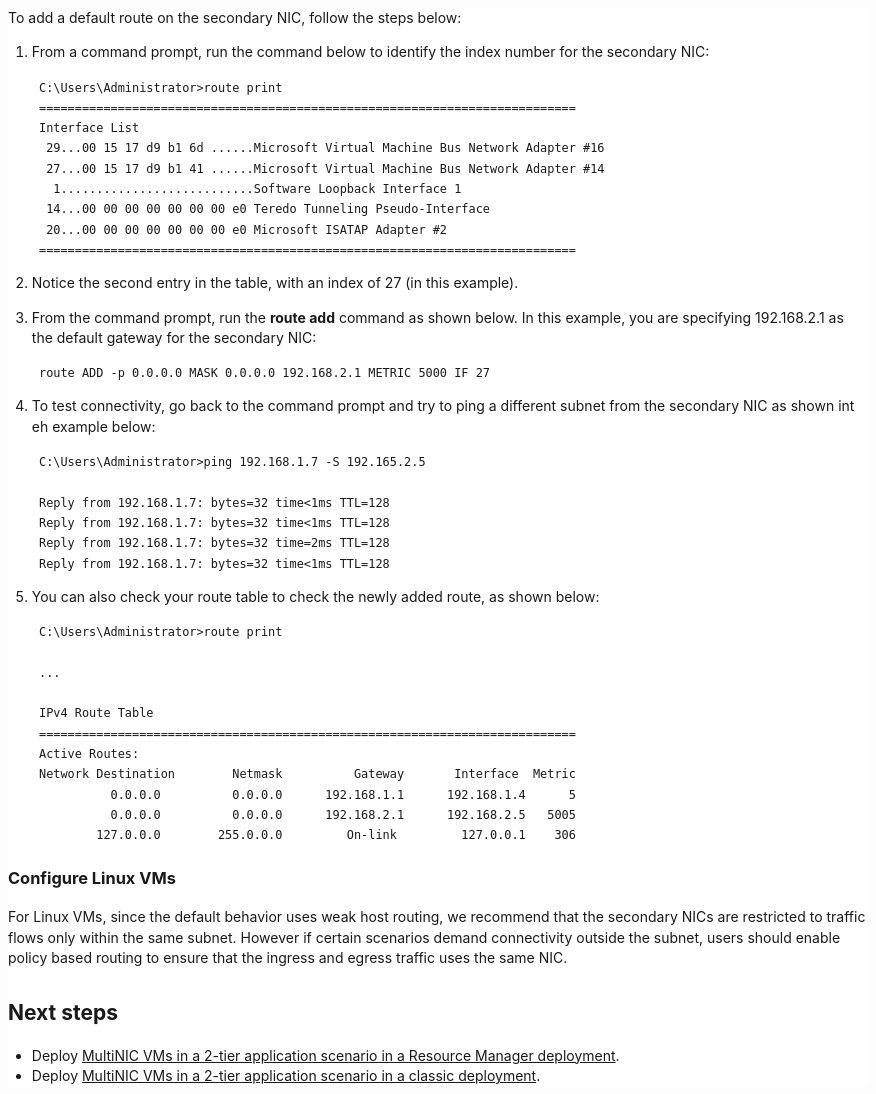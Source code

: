 To add a default route on the secondary NIC, follow the steps below:

1. From a command prompt, run the command below to identify the index number for the secondary NIC:

		C:\Users\Administrator>route print
		===========================================================================
		Interface List
		 29...00 15 17 d9 b1 6d ......Microsoft Virtual Machine Bus Network Adapter #16
		 27...00 15 17 d9 b1 41 ......Microsoft Virtual Machine Bus Network Adapter #14
		  1...........................Software Loopback Interface 1
		 14...00 00 00 00 00 00 00 e0 Teredo Tunneling Pseudo-Interface
		 20...00 00 00 00 00 00 00 e0 Microsoft ISATAP Adapter #2
		===========================================================================

2. Notice the second entry in the table, with an index of 27 (in this example).
3. From the command prompt, run the **route add** command as shown below. In this example, you are specifying 192.168.2.1 as the default gateway for the secondary NIC:

		route ADD -p 0.0.0.0 MASK 0.0.0.0 192.168.2.1 METRIC 5000 IF 27

4. To test connectivity, go back to the command prompt and try to ping a different subnet from the secondary NIC as shown int eh example below:

		C:\Users\Administrator>ping 192.168.1.7 -S 192.165.2.5

		Reply from 192.168.1.7: bytes=32 time<1ms TTL=128
		Reply from 192.168.1.7: bytes=32 time<1ms TTL=128
		Reply from 192.168.1.7: bytes=32 time=2ms TTL=128
		Reply from 192.168.1.7: bytes=32 time<1ms TTL=128

5. You can also check your route table to check the newly added route, as shown below:

		C:\Users\Administrator>route print

		...

		IPv4 Route Table
		===========================================================================
		Active Routes:
		Network Destination        Netmask          Gateway       Interface  Metric
		          0.0.0.0          0.0.0.0      192.168.1.1      192.168.1.4      5
		          0.0.0.0          0.0.0.0      192.168.2.1      192.168.2.5   5005
		        127.0.0.0        255.0.0.0         On-link         127.0.0.1    306

### Configure Linux VMs

For Linux VMs, since the default behavior uses weak host routing, we recommend that the secondary NICs are restricted to traffic flows only within the same subnet. However if certain scenarios demand connectivity outside the subnet, users should enable policy based routing to ensure that the ingress and egress traffic uses the same NIC.

## Next steps

- Deploy [MultiNIC VMs in a 2-tier application scenario in a Resource Manager deployment](/documentation/articles/virtual-network-deploy-multinic-arm-template/).
- Deploy [MultiNIC VMs in a 2-tier application scenario in a classic deployment](/documentation/articles/virtual-network-deploy-multinic-classic-ps/).
